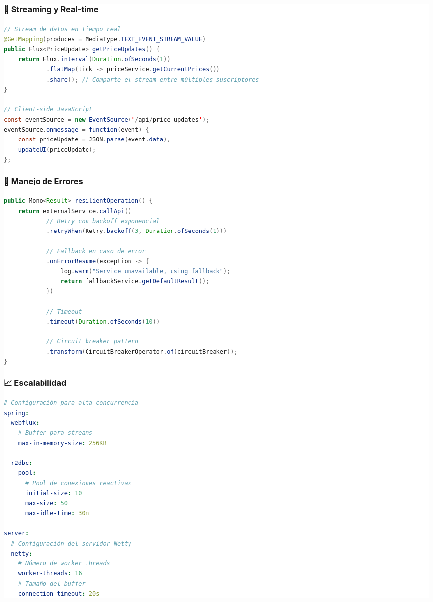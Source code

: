 ### 🌊 **Streaming y Real-time**

```java
// Stream de datos en tiempo real
@GetMapping(produces = MediaType.TEXT_EVENT_STREAM_VALUE)
public Flux<PriceUpdate> getPriceUpdates() {
    return Flux.interval(Duration.ofSeconds(1))
            .flatMap(tick -> priceService.getCurrentPrices())
            .share(); // Comparte el stream entre múltiples suscriptores
}

// Client-side JavaScript
const eventSource = new EventSource('/api/price-updates');
eventSource.onmessage = function(event) {
    const priceUpdate = JSON.parse(event.data);
    updateUI(priceUpdate);
};
```

### 🔧 **Manejo de Errores**

```java
public Mono<Result> resilientOperation() {
    return externalService.callApi()
            // Retry con backoff exponencial
            .retryWhen(Retry.backoff(3, Duration.ofSeconds(1)))
            
            // Fallback en caso de error
            .onErrorResume(exception -> {
                log.warn("Service unavailable, using fallback");
                return fallbackService.getDefaultResult();
            })
            
            // Timeout
            .timeout(Duration.ofSeconds(10))
            
            // Circuit breaker pattern
            .transform(CircuitBreakerOperator.of(circuitBreaker));
}
```

### 📈 **Escalabilidad**

```yaml
# Configuración para alta concurrencia
spring:
  webflux:
    # Buffer para streams
    max-in-memory-size: 256KB
  
  r2dbc:
    pool:
      # Pool de conexiones reactivas
      initial-size: 10
      max-size: 50
      max-idle-time: 30m
      
server:
  # Configuración del servidor Netty
  netty:
    # Número de worker threads
    worker-threads: 16
    # Tamaño del buffer
    connection-timeout: 20s
```